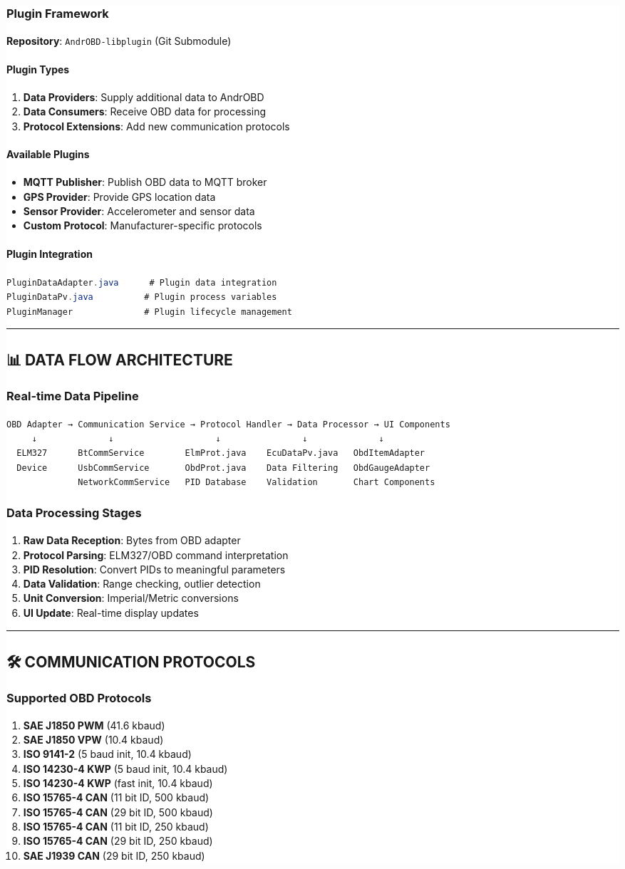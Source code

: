 ### **Plugin Framework**
**Repository**: `AndrOBD-libplugin` (Git Submodule)

#### **Plugin Types**
1. **Data Providers**: Supply additional data to AndrOBD
2. **Data Consumers**: Receive OBD data for processing
3. **Protocol Extensions**: Add new communication protocols

#### **Available Plugins**
- **MQTT Publisher**: Publish OBD data to MQTT broker
- **GPS Provider**: Provide GPS location data
- **Sensor Provider**: Accelerometer and sensor data
- **Custom Protocol**: Manufacturer-specific protocols

#### **Plugin Integration**
```java
PluginDataAdapter.java      # Plugin data integration
PluginDataPv.java          # Plugin process variables
PluginManager              # Plugin lifecycle management
```

---

## 📊 **DATA FLOW ARCHITECTURE**

### **Real-time Data Pipeline**
```
OBD Adapter → Communication Service → Protocol Handler → Data Processor → UI Components
     ↓              ↓                    ↓                ↓              ↓
  ELM327      BtCommService        ElmProt.java    EcuDataPv.java   ObdItemAdapter
  Device      UsbCommService       ObdProt.java    Data Filtering   ObdGaugeAdapter
              NetworkCommService   PID Database    Validation       Chart Components
```

### **Data Processing Stages**
1. **Raw Data Reception**: Bytes from OBD adapter
2. **Protocol Parsing**: ELM327/OBD command interpretation
3. **PID Resolution**: Convert PIDs to meaningful parameters
4. **Data Validation**: Range checking, outlier detection
5. **Unit Conversion**: Imperial/Metric conversions
6. **UI Update**: Real-time display updates

---

## 🛠️ **COMMUNICATION PROTOCOLS**

### **Supported OBD Protocols**
1. **SAE J1850 PWM** (41.6 kbaud)
2. **SAE J1850 VPW** (10.4 kbaud)
3. **ISO 9141-2** (5 baud init, 10.4 kbaud)
4. **ISO 14230-4 KWP** (5 baud init, 10.4 kbaud)
5. **ISO 14230-4 KWP** (fast init, 10.4 kbaud)
6. **ISO 15765-4 CAN** (11 bit ID, 500 kbaud)
7. **ISO 15765-4 CAN** (29 bit ID, 500 kbaud)
8. **ISO 15765-4 CAN** (11 bit ID, 250 kbaud)
9. **ISO 15765-4 CAN** (29 bit ID, 250 kbaud)
10. **SAE J1939 CAN** (29 bit ID, 250 kbaud)
